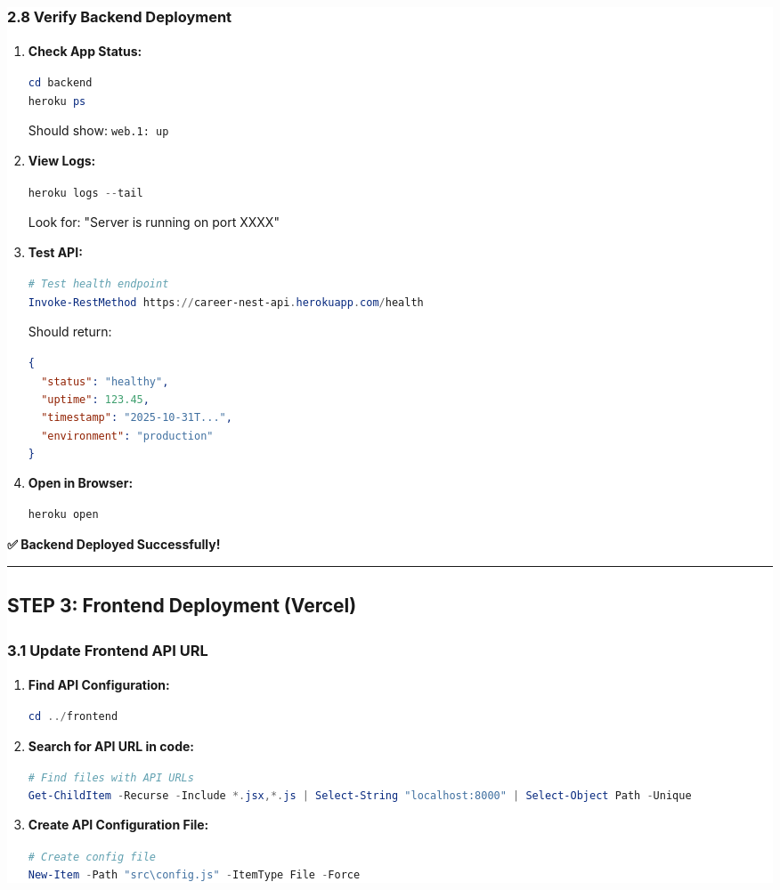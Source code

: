 ### 2.8 Verify Backend Deployment

1. **Check App Status:**
   ```powershell
   cd backend
   heroku ps
   ```
   Should show: `web.1: up`

2. **View Logs:**
   ```powershell
   heroku logs --tail
   ```
   Look for: "Server is running on port XXXX"

3. **Test API:**
   ```powershell
   # Test health endpoint
   Invoke-RestMethod https://career-nest-api.herokuapp.com/health
   ```
   Should return:
   ```json
   {
     "status": "healthy",
     "uptime": 123.45,
     "timestamp": "2025-10-31T...",
     "environment": "production"
   }
   ```

4. **Open in Browser:**
   ```powershell
   heroku open
   ```

**✅ Backend Deployed Successfully!**

---

## STEP 3: Frontend Deployment (Vercel)

### 3.1 Update Frontend API URL

1. **Find API Configuration:**
   ```powershell
   cd ../frontend
   ```

2. **Search for API URL in code:**
   ```powershell
   # Find files with API URLs
   Get-ChildItem -Recurse -Include *.jsx,*.js | Select-String "localhost:8000" | Select-Object Path -Unique
   ```

3. **Create API Configuration File:**
   ```powershell
   # Create config file
   New-Item -Path "src\config.js" -ItemType File -Force
   ```
